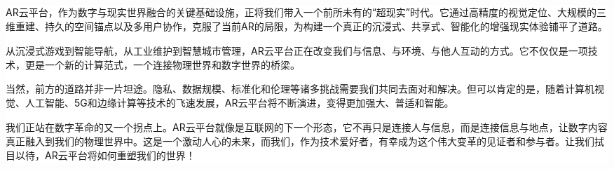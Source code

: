 AR云平台，作为数字与现实世界融合的关键基础设施，正将我们带入一个前所未有的“超现实”时代。它通过高精度的视觉定位、大规模的三维重建、持久的空间锚点以及多用户协作，克服了当前AR的局限，为构建一个真正的沉浸式、共享式、智能化的增强现实体验铺平了道路。

从沉浸式游戏到智能导航，从工业维护到智慧城市管理，AR云平台正在改变我们与信息、与环境、与他人互动的方式。它不仅仅是一项技术，更是一个新的计算范式，一个连接物理世界和数字世界的桥梁。

当然，前方的道路并非一片坦途。隐私、数据规模、标准化和伦理等诸多挑战需要我们共同去面对和解决。但可以肯定的是，随着计算机视觉、人工智能、5G和边缘计算等技术的飞速发展，AR云平台将不断演进，变得更加强大、普适和智能。

我们正站在数字革命的又一个拐点上。AR云平台就像是互联网的下一个形态，它不再只是连接人与信息，而是连接信息与地点，让数字内容真正融入到我们的物理世界中。这是一个激动人心的未来，而我们，作为技术爱好者，有幸成为这个伟大变革的见证者和参与者。让我们拭目以待，AR云平台将如何重塑我们的世界！